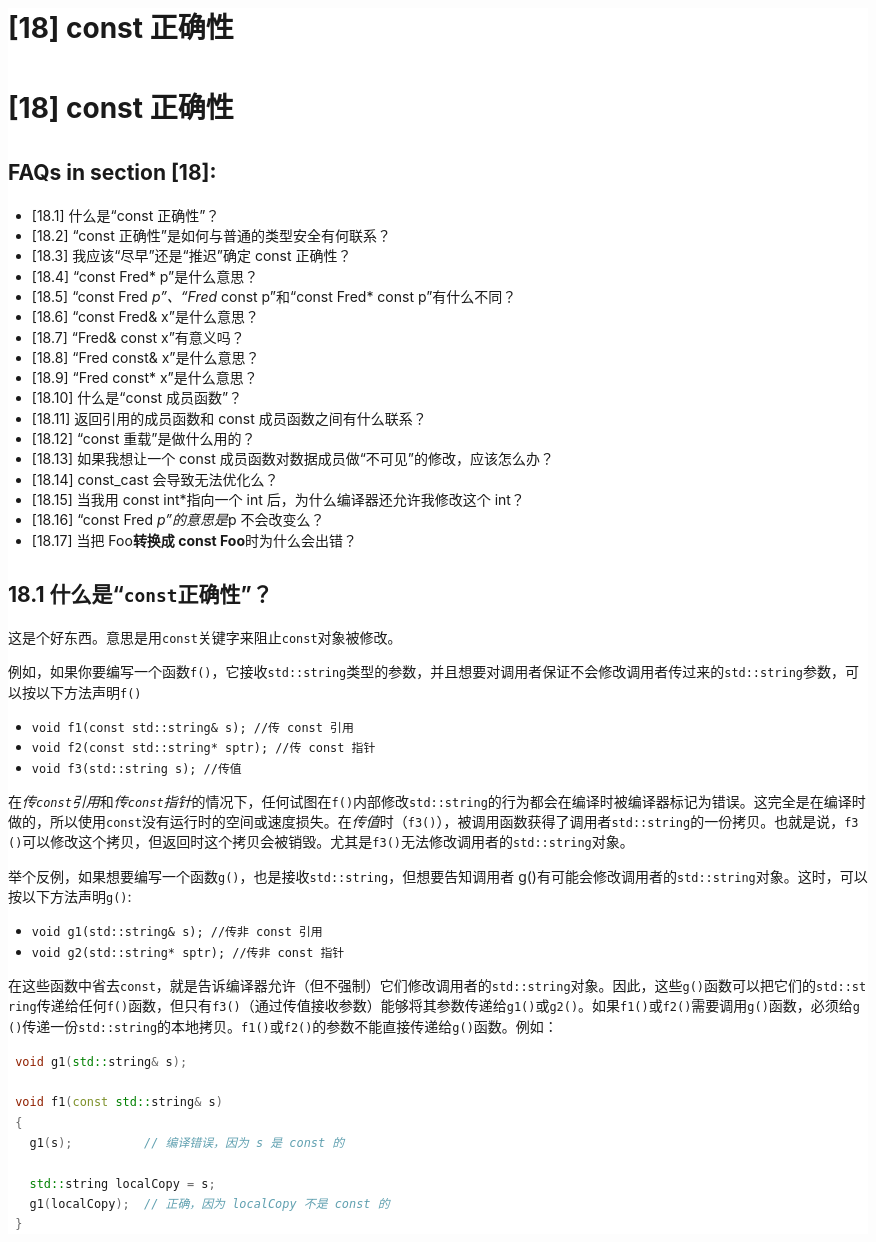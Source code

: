 # [18] const 正确性

# [18] const 正确性

## FAQs in section [18]:

*   [18.1] 什么是“const 正确性”？
*   [18.2] “const 正确性”是如何与普通的类型安全有何联系？
*   [18.3] 我应该“尽早”还是“推迟”确定 const 正确性？
*   [18.4] “const Fred* p”是什么意思？
*   [18.5] “const Fred *p”、“Fred* const p”和“const Fred* const p”有什么不同？
*   [18.6] “const Fred& x”是什么意思？
*   [18.7] “Fred& const x”有意义吗？
*   [18.8] “Fred const& x”是什么意思？
*   [18.9] “Fred const* x”是什么意思？
*   [18.10] 什么是“const 成员函数”？
*   [18.11] 返回引用的成员函数和 const 成员函数之间有什么联系？
*   [18.12] “const 重载”是做什么用的？
*   [18.13] 如果我想让一个 const 成员函数对数据成员做“不可见”的修改，应该怎么办？
*   [18.14] const_cast 会导致无法优化么？
*   [18.15] 当我用 const int*指向一个 int 后，为什么编译器还允许我修改这个 int？
*   [18.16] “const Fred *p”的意思是*p 不会改变么？
*   [18.17] 当把 Foo**转换成 const Foo**时为什么会出错？

## 18.1 什么是“`const`正确性”？

这是个好东西。意思是用`const`关键字来阻止`const`对象被修改。

例如，如果你要编写一个函数`f()`，它接收`std::string`类型的参数，并且想要对调用者保证不会修改调用者传过来的`std::string`参数，可以按以下方法声明`f()`

*   `void f1(const std::string& s); //传 const 引用`
*   `void f2(const std::string* sptr); //传 const 指针`
*   `void f3(std::string s); //传值`

在*传`const`引用*和*传`const`指针*的情况下，任何试图在`f()`内部修改`std::string`的行为都会在编译时被编译器标记为错误。这完全是在编译时做的，所以使用`const`没有运行时的空间或速度损失。在*传值*时（`f3()`），被调用函数获得了调用者`std::string`的一份拷贝。也就是说，`f3()`可以修改这个拷贝，但返回时这个拷贝会被销毁。尤其是`f3()`无法修改调用者的`std::string`对象。

举个反例，如果想要编写一个函数`g()`，也是接收`std::string`，但想要告知调用者 g()有可能会修改调用者的`std::string`对象。这时，可以按以下方法声明`g()`:

*   `void g1(std::string& s); //传非 const 引用`
*   `void g2(std::string* sptr); //传非 const 指针`

在这些函数中省去`const`，就是告诉编译器允许（但不强制）它们修改调用者的`std::string`对象。因此，这些`g()`函数可以把它们的`std::string`传递给任何`f()`函数，但只有`f3()`（通过传值接收参数）能够将其参数传递给`g1()`或`g2()`。如果`f1()`或`f2()`需要调用`g()`函数，必须给`g()`传递一份`std::string`的本地拷贝。`f1()`或`f2()`的参数不能直接传递给`g()`函数。例如：

```cpp
 void g1(std::string& s);

 void f1(const std::string& s)
 {
   g1(s);          // 编译错误，因为 s 是 const 的

   std::string localCopy = s;
   g1(localCopy);  // 正确，因为 localCopy 不是 const 的
 } 
```

